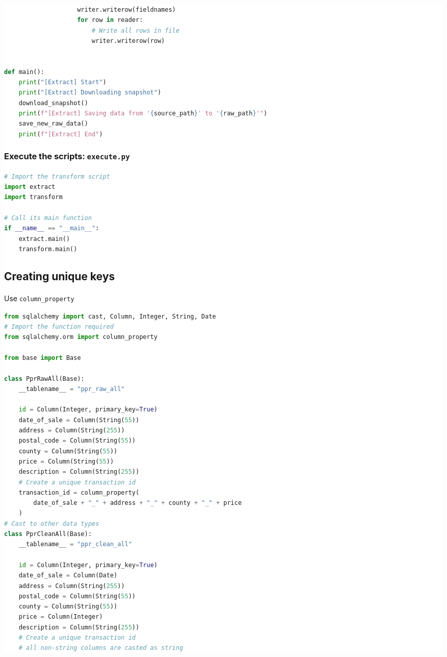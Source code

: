 ```python
                    writer.writerow(fieldnames)
                    for row in reader:
                        # Write all rows in file
                        writer.writerow(row)


def main():
    print("[Extract] Start")
    print("[Extract] Downloading snapshot")
    download_snapshot()
    print(f"[Extract] Saving data from '{source_path}' to '{raw_path}'")
    save_new_raw_data()
    print(f"[Extract] End")
```
### Execute the scripts: `execute.py`
```python
# Import the transform script
import extract
import transform

# Call its main function
if __name__ == "__main__":
    extract.main()
    transform.main()  
```

## Creating unique keys

Use `column_property`
```python
from sqlalchemy import cast, Column, Integer, String, Date
# Import the function required
from sqlalchemy.orm import column_property

from base import Base

class PprRawAll(Base):
    __tablename__ = "ppr_raw_all"

    id = Column(Integer, primary_key=True)
    date_of_sale = Column(String(55))
    address = Column(String(255))
    postal_code = Column(String(55))
    county = Column(String(55))
    price = Column(String(55))
    description = Column(String(255))
    # Create a unique transaction id
    transaction_id = column_property(
        date_of_sale + "_" + address + "_" + county + "_" + price
    )
# Cast to other data types
class PprCleanAll(Base):
    __tablename__ = "ppr_clean_all"

    id = Column(Integer, primary_key=True)
    date_of_sale = Column(Date)
    address = Column(String(255))
    postal_code = Column(String(55))
    county = Column(String(55))
    price = Column(Integer)
    description = Column(String(255))
    # Create a unique transaction id
    # all non-string columns are casted as string
```